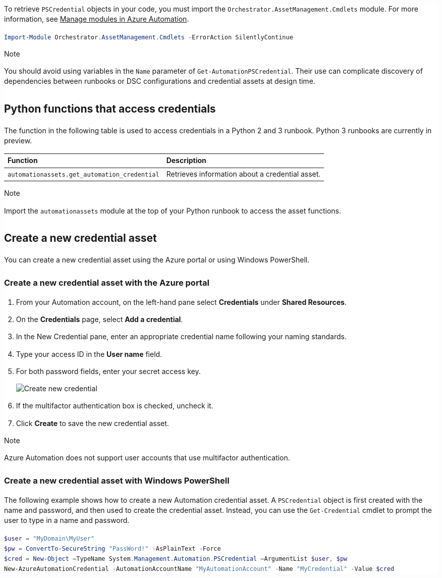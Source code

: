 To retrieve `PSCredential` objects in your code, you must import the `Orchestrator.AssetManagement.Cmdlets` module. For more information, see [Manage modules in Azure Automation](modules.md).

```powershell
Import-Module Orchestrator.AssetManagement.Cmdlets -ErrorAction SilentlyContinue
```

> [!NOTE]
> You should avoid using variables in the `Name` parameter of `Get-AutomationPSCredential`. Their use can complicate discovery of dependencies between runbooks or DSC configurations and credential assets at design time.

## Python functions that access credentials

The function in the following table is used to access credentials in a Python 2 and 3 runbook. Python 3 runbooks are currently in preview.

| Function | Description |
|:---|:---|
| `automationassets.get_automation_credential` | Retrieves information about a credential asset. |

> [!NOTE]
> Import the `automationassets` module at the top of your Python runbook to access the asset functions.

## Create a new credential asset

You can create a new credential asset using the Azure portal or using Windows PowerShell.

### Create a new credential asset with the Azure portal

1. From your Automation account, on the left-hand pane select **Credentials** under **Shared Resources**.
2. On the **Credentials** page, select **Add a credential**.
3. In the New Credential pane, enter an appropriate credential name following your naming standards.
4. Type your access ID in the **User name** field.
5. For both password fields, enter your secret access key.

    ![Create new credential](../media/credentials/credential-create.png)

6. If the multifactor authentication box is checked, uncheck it.
7. Click **Create** to save the new credential asset.

> [!NOTE]
> Azure Automation does not support user accounts that use multifactor authentication.

### Create a new credential asset with Windows PowerShell

The following example shows how to create a new Automation credential asset. A `PSCredential` object is first created with the name and password, and then used to create the credential asset. Instead, you can use the `Get-Credential` cmdlet to prompt the user to type in a name and password.

```powershell
$user = "MyDomain\MyUser"
$pw = ConvertTo-SecureString "PassWord!" -AsPlainText -Force
$cred = New-Object –TypeName System.Management.Automation.PSCredential –ArgumentList $user, $pw
New-AzureAutomationCredential -AutomationAccountName "MyAutomationAccount" -Name "MyCredential" -Value $cred
```
